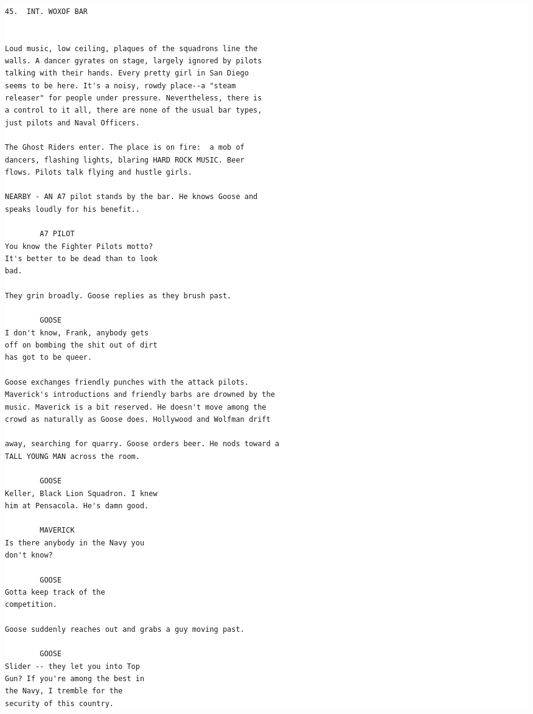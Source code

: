 	
	
	45.  INT. WOXOF BAR
	
	
	Loud music, low ceiling, plaques of the squadrons line the 
	walls. A dancer gyrates on stage, largely ignored by pilots 
	talking with their hands. Every pretty girl in San Diego 
	seems to be here. It's a noisy, rowdy place--a "steam 
	releaser" for people under pressure. Nevertheless, there is 
	a control to it all, there are none of the usual bar types, 
	just pilots and Naval Officers.
	
	The Ghost Riders enter. The place is on fire:  a mob of 
	dancers, flashing lights, blaring HARD ROCK MUSIC. Beer 
	flows. Pilots talk flying and hustle girls.
	
	NEARBY - AN A7 pilot stands by the bar. He knows Goose and 
	speaks loudly for his benefit.. 
	
			A7 PILOT
	You know the Fighter Pilots motto? 
	It's better to be dead than to look 
	bad.
	
	They grin broadly. Goose replies as they brush past.
	
			GOOSE
	I don't know, Frank, anybody gets 
	off on bombing the shit out of dirt 
	has got to be queer.
	
	Goose exchanges friendly punches with the attack pilots. 
	Maverick's introductions and friendly barbs are drowned by the 
	music. Maverick is a bit reserved. He doesn't move among the 
	crowd as naturally as Goose does. Hollywood and Wolfman drift 
	
	away, searching for quarry. Goose orders beer. He nods toward a 
	TALL YOUNG MAN across the room.
	
			GOOSE
	Keller, Black Lion Squadron. I knew 
	him at Pensacola. He's damn good.
	
			MAVERICK
	Is there anybody in the Navy you 
	don't know? 
	
			GOOSE
	Gotta keep track of the 
	competition.
	
	Goose suddenly reaches out and grabs a guy moving past.
	
			GOOSE
	Slider -- they let you into Top 
	Gun? If you're among the best in 
	the Navy, I tremble for the 
	security of this country.
	